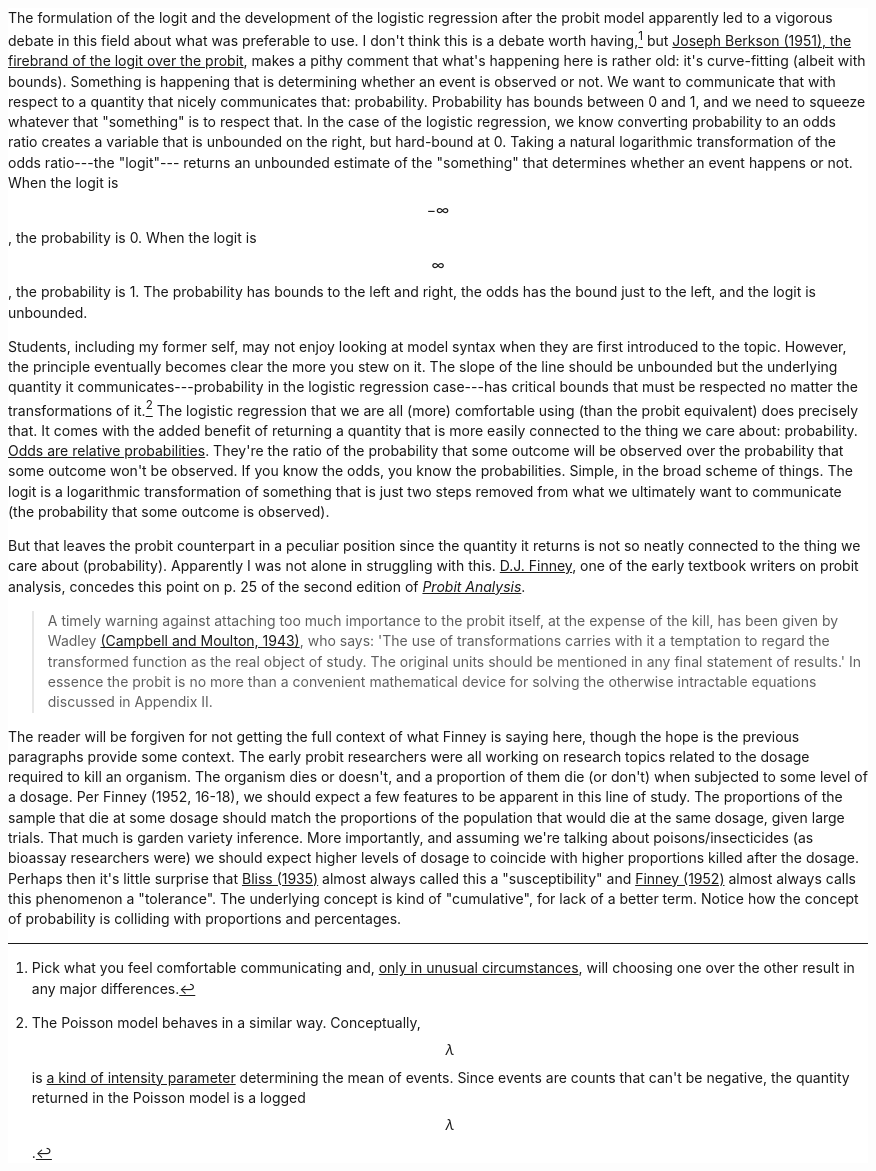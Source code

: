 The formulation of the logit and the development of the logistic regression after the probit model apparently led to a vigorous debate in this field about what was preferable to use. I don't think this is a debate worth having,[^pickone] but [Joseph Berkson (1951), the firebrand of the logit over the probit](https://www.jstor.org/stable/3001655), makes a pithy comment that what's happening here is rather old: it's curve-fitting (albeit with bounds). Something is happening that is determining whether an event is observed or not. We want to communicate that with respect to a quantity that nicely communicates that: probability. Probability has bounds between 0 and 1, and we need to squeeze whatever that "something" is to respect that. In the case of the logistic regression, we know converting probability to an odds ratio creates a variable that is unbounded on the right, but hard-bound at 0. Taking a natural logarithmic transformation of the odds ratio---the "logit"--- returns an unbounded estimate of the "something" that determines whether an event happens or not. When the logit is $$-\infty$$, the probability is 0. When the logit is $$\infty$$, the probability is 1. The probability has bounds to the left and right, the odds has the bound just to the left, and the logit is unbounded. 

[^pickone]: Pick what you feel comfortable communicating and, [only in unusual circumstances](https://www.cambridge.org/highereducation/books/regression-and-other-stories/DD20DD6C9057118581076E54E40C372C#overview), will choosing one over the other result in any major differences.

Students, including my former self, may not enjoy looking at model syntax when they are first introduced to the topic. However, the principle eventually becomes clear the more you stew on it. The slope of the line should be unbounded but the underlying quantity it communicates---probability in the logistic regression case---has critical bounds that must be respected no matter the transformations of it.[^poissoncase] The logistic regression that we are all (more) comfortable using (than the probit equivalent) does precisely that. It comes with the added benefit of returning a quantity that is more easily connected to the thing we care about: probability. [Odds are relative probabilities](https://en.wikipedia.org/wiki/Odds). They're the ratio of the probability that some outcome will be observed over the probability that some outcome won't be observed. If you know the odds, you know the probabilities. Simple, in the broad scheme of things. The logit is a logarithmic transformation of something that is just two steps removed from what we ultimately want to communicate (the probability that some outcome is observed). 

[^poissoncase]: The Poisson model behaves in a similar way. Conceptually, $$\lambda$$ is [a kind of intensity parameter](http://svmiller.com/blog/2023/12/count-models-poisson-negative-binomial/) determining the mean of events. Since events are counts that can't be negative, the quantity returned in the Poisson model is a logged $$\lambda$$.

But that leaves the probit counterpart in a peculiar position since the quantity it returns is not so neatly connected to the thing we care about (probability). Apparently I was not alone in struggling with this. [D.J. Finney](https://en.wikipedia.org/wiki/D._J._Finney), one of the early textbook writers on probit analysis, concedes this point on p. 25 of the second edition of [*Probit Analysis*](https://www.amazon.com/Probit-Analysis-David-Finney/dp/0521135907).

> A timely warning against attaching too much importance to the probit itself, at the expense of the kill, has been given by Wadley [(Campbell and Moulton, 1943)](https://www.google.se/books/edition/Laboratory_Procedures_in_Studies_of_the/Rg1DAAAAYAAJ), who says: 'The use of transformations carries with it a temptation to regard the transformed function as the real object of study. The original units should be mentioned in any final statement of results.' In essence the probit is no more than a convenient mathematical device for solving the otherwise intractable equations discussed in Appendix II.

The reader will be forgiven for not getting the full context of what Finney is saying here, though the hope is the previous paragraphs provide some context. The early probit researchers were all working on research topics related to the dosage required to kill an organism. The organism dies or doesn't, and a proportion of them die (or don't) when subjected to some level of a dosage. Per Finney (1952, 16-18), we should expect a few features to be apparent in this line of study. The proportions of the sample that die at some dosage should match the proportions of the population that would die at the same dosage, given large trials. That much is garden variety inference. More importantly, and assuming we're talking about poisons/insecticides (as bioassay researchers were) we should expect higher levels of dosage to coincide with higher proportions killed after the dosage. Perhaps then it's little surprise that [Bliss (1935)](https://onlinelibrary.wiley.com/doi/abs/10.1111/j.1744-7348.1935.tb07713.x) almost always called this a "susceptibility" and [Finney (1952)](https://www.google.se/books/edition/Probit_Analysis/E5dpAAAAMAAJ?hl=en) almost always calls this phenomenon a "tolerance". The underlying concept is kind of "cumulative", for lack of a better term. Notice how the concept of probability is colliding with proportions and percentages.


[^conflict]: It would be a stretch to use this baseline of 50/50 in a probit model of conflict onset or escalation to war. Conflict is a rare event, and maybe you want to respect the fact that only about 1% of observations in a given dyad-year model with have a conflict and [*maybe* about 5% of confrontations escalate to war](https://internationalconflict.ua.edu/) (contingent on how you operationalize "war"). In that case, pick a more reasonable baseline.